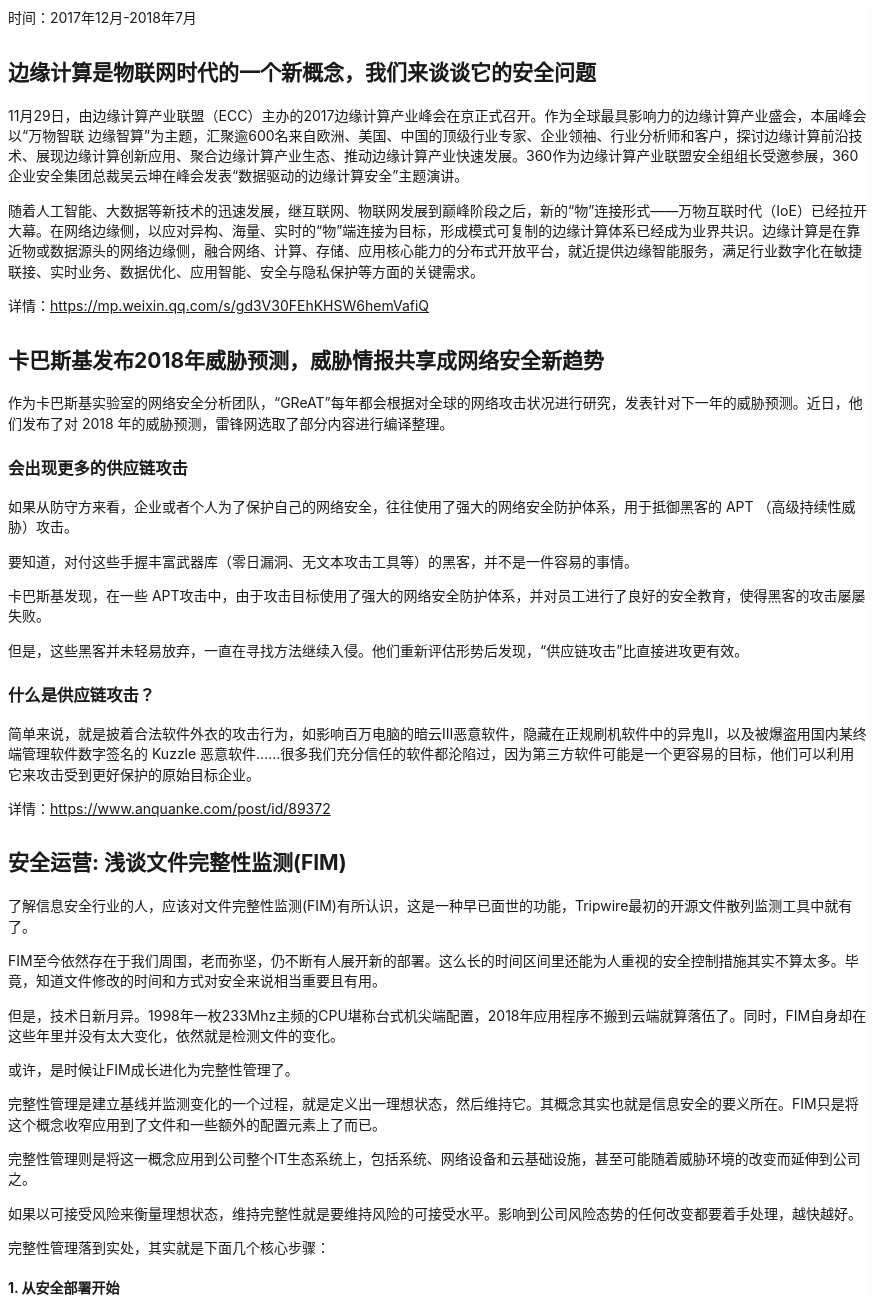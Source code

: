 时间：2017年12月-2018年7月
## 边缘计算是物联网时代的一个新概念，我们来谈谈它的安全问题

11月29日，由边缘计算产业联盟（ECC）主办的2017边缘计算产业峰会在京正式召开。作为全球最具影响力的边缘计算产业盛会，本届峰会以“万物智联 边缘智算”为主题，汇聚逾600名来自欧洲、美国、中国的顶级行业专家、企业领袖、行业分析师和客户，探讨边缘计算前沿技术、展现边缘计算创新应用、聚合边缘计算产业生态、推动边缘计算产业快速发展。360作为边缘计算产业联盟安全组组长受邀参展，360企业安全集团总裁吴云坤在峰会发表“数据驱动的边缘计算安全”主题演讲。

随着人工智能、大数据等新技术的迅速发展，继互联网、物联网发展到巅峰阶段之后，新的“物”连接形式——万物互联时代（IoE）已经拉开大幕。在网络边缘侧，以应对异构、海量、实时的“物”端连接为目标，形成模式可复制的边缘计算体系已经成为业界共识。边缘计算是在靠近物或数据源头的网络边缘侧，融合网络、计算、存储、应用核心能力的分布式开放平台，就近提供边缘智能服务，满足行业数字化在敏捷联接、实时业务、数据优化、应用智能、安全与隐私保护等方面的关键需求。

详情：<https://mp.weixin.qq.com/s/gd3V30FEhKHSW6hemVafiQ>

 

## 卡巴斯基发布2018年威胁预测，威胁情报共享成网络安全新趋势

作为卡巴斯基实验室的网络安全分析团队，“GReAT”每年都会根据对全球的网络攻击状况进行研究，发表针对下一年的威胁预测。近日，他们发布了对 2018 年的威胁预测，雷锋网选取了部分内容进行编译整理。

### 会出现更多的供应链攻击

如果从防守方来看，企业或者个人为了保护自己的网络安全，往往使用了强大的网络安全防护体系，用于抵御黑客的 APT （高级持续性威胁）攻击。

要知道，对付这些手握丰富武器库（零日漏洞、无文本攻击工具等）的黑客，并不是一件容易的事情。

卡巴斯基发现，在一些 APT攻击中，由于攻击目标使用了强大的网络安全防护体系，并对员工进行了良好的安全教育，使得黑客的攻击屡屡失败。

但是，这些黑客并未轻易放弃，一直在寻找方法继续入侵。他们重新评估形势后发现，“供应链攻击”比直接进攻更有效。

### 什么是供应链攻击？

简单来说，就是披着合法软件外衣的攻击行为，如影响百万电脑的暗云Ⅲ恶意软件，隐藏在正规刷机软件中的异鬼II，以及被爆盗用国内某终端管理软件数字签名的 Kuzzle 恶意软件……很多我们充分信任的软件都沦陷过，因为第三方软件可能是一个更容易的目标，他们可以利用它来攻击受到更好保护的原始目标企业。

详情：<https://www.anquanke.com/post/id/89372>

 

## 安全运营: 浅谈文件完整性监测(FIM)

                                                                         
 了解信息安全行业的人，应该对文件完整性监测(FIM)有所认识，这是一种早已面世的功能，Tripwire最初的开源文件散列监测工具中就有了。

FIM至今依然存在于我们周围，老而弥坚，仍不断有人展开新的部署。这么长的时间区间里还能为人重视的安全控制措施其实不算太多。毕竟，知道文件修改的时间和方式对安全来说相当重要且有用。

但是，技术日新月异。1998年一枚233Mhz主频的CPU堪称台式机尖端配置，2018年应用程序不搬到云端就算落伍了。同时，FIM自身却在这些年里并没有太大变化，依然就是检测文件的变化。

或许，是时候让FIM成长进化为完整性管理了。

完整性管理是建立基线并监测变化的一个过程，就是定义出一理想状态，然后维持它。其概念其实也就是信息安全的要义所在。FIM只是将这个概念收窄应用到了文件和一些额外的配置元素上了而已。

完整性管理则是将这一概念应用到公司整个IT生态系统上，包括系统、网络设备和云基础设施，甚至可能随着威胁环境的改变而延伸到公司之。

如果以可接受风险来衡量理想状态，维持完整性就是要维持风险的可接受水平。影响到公司风险态势的任何改变都要着手处理，越快越好。

完整性管理落到实处，其实就是下面几个核心步骤：

#### 1. 从安全部署开始
